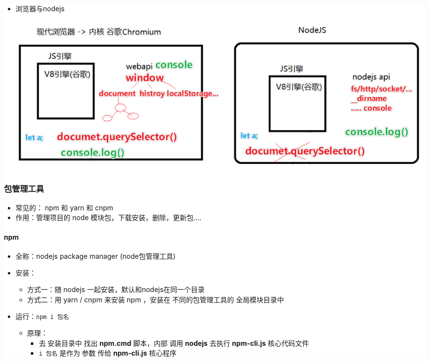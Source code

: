 + 浏览器与nodejs

![image-20220406184521585](assets/image-20220406184521585.png)

### 包管理工具

+ 常见的： npm 和 yarn 和 cnpm
+ 作用：管理项目的 node 模块包，下载安装，删除，更新包....

#### npm

+ 全称：nodejs package manager (node包管理工具)

+ 安装：

  + 方式一：随 nodejs 一起安装，默认和nodejs在同一个目录
  + 方式二：用 yarn / cnpm 来安装 npm ，安装在 不同的包管理工具的 全局模块目录中

+ 运行：`npm i 包名`

  + 原理：
    + 去 安装目录中 找出 **npm.cmd** 脚本，内部 调用 **nodejs** 去执行 **npm-cli.js** 核心代码文件
    + `i 包名` 是作为 参数 传给 **npm-cli.js** 核心程序
